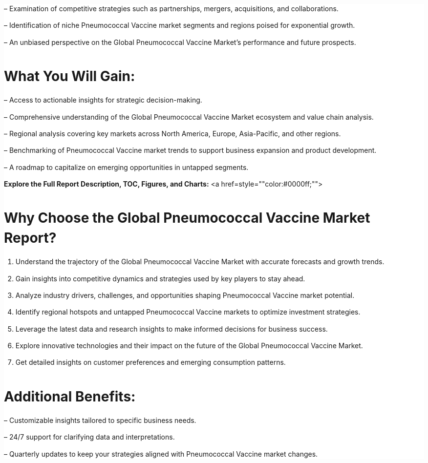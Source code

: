 – Examination of competitive strategies such as partnerships, mergers, acquisitions, and collaborations.

– Identification of niche Pneumococcal Vaccine market segments and regions poised for exponential growth.

– An unbiased perspective on the Global Pneumococcal Vaccine Market’s performance and future prospects.

# <strong>What You Will Gain:</strong>

– Access to actionable insights for strategic decision-making.

– Comprehensive understanding of the Global Pneumococcal Vaccine Market ecosystem and value chain analysis.

– Regional analysis covering key markets across North America, Europe, Asia-Pacific, and other regions.

– Benchmarking of Pneumococcal Vaccine market trends to support business expansion and product development.

– A roadmap to capitalize on emerging opportunities in untapped segments.

<strong>Explore the Full Report Description, TOC, Figures, and Charts:</strong>
<a href=style=""color:#0000ff;""></a>

# <strong>Why Choose the Global Pneumococcal Vaccine Market Report?</strong>

1. Understand the trajectory of the Global Pneumococcal Vaccine Market with accurate forecasts and growth trends.

2. Gain insights into competitive dynamics and strategies used by key players to stay ahead.

3. Analyze industry drivers, challenges, and opportunities shaping Pneumococcal Vaccine market potential.

4. Identify regional hotspots and untapped Pneumococcal Vaccine markets to optimize investment strategies.

5. Leverage the latest data and research insights to make informed decisions for business success.

6. Explore innovative technologies and their impact on the future of the Global Pneumococcal Vaccine Market.

7. Get detailed insights on customer preferences and emerging consumption patterns.

# <strong>Additional Benefits:</strong>

– Customizable insights tailored to specific business needs.

– 24/7 support for clarifying data and interpretations.

– Quarterly updates to keep your strategies aligned with Pneumococcal Vaccine market changes.

